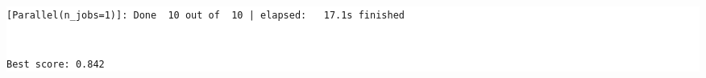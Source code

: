 

    [Parallel(n_jobs=1)]: Done  10 out of  10 | elapsed:   17.1s finished


    Best score: 0.842

